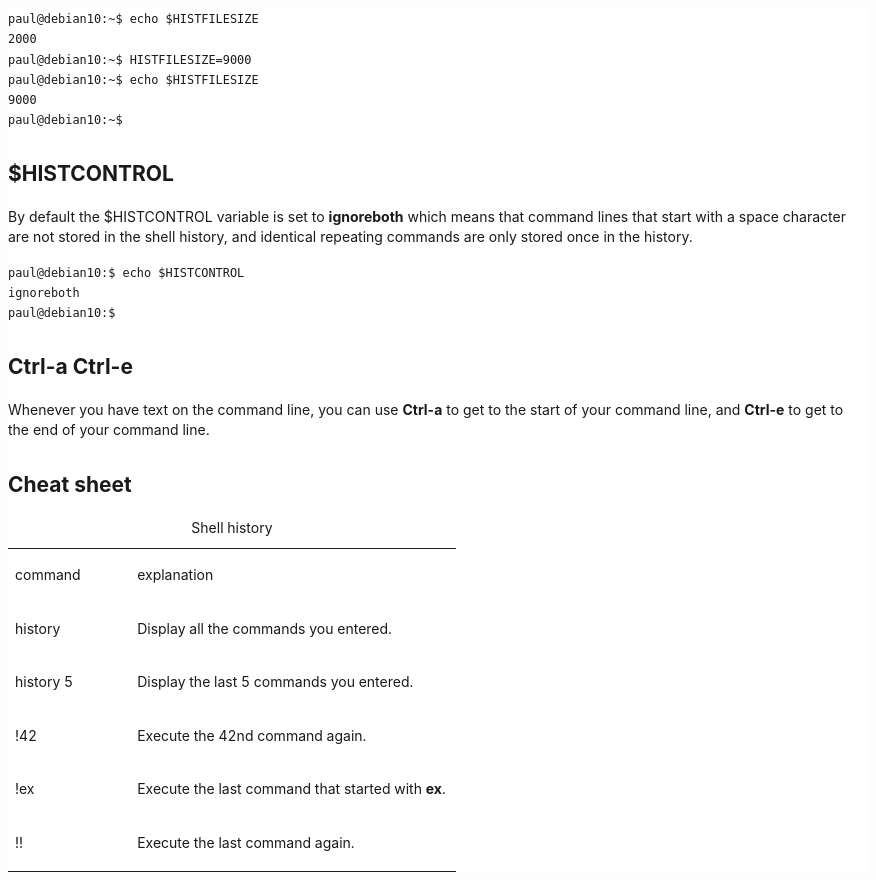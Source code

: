     paul@debian10:~$ echo $HISTFILESIZE
    2000
    paul@debian10:~$ HISTFILESIZE=9000
    paul@debian10:~$ echo $HISTFILESIZE
    9000
    paul@debian10:~$

## $HISTCONTROL


By default the $HISTCONTROL variable is set to **ignoreboth** which
means that command lines that start with a space character are not
stored in the shell history, and identical repeating commands are only
stored once in the history.

    paul@debian10:$ echo $HISTCONTROL
    ignoreboth
    paul@debian10:$

## Ctrl-a Ctrl-e


Whenever you have text on the command line, you can use **Ctrl-a** to
get to the start of your command line, and **Ctrl-e** to get to the end
of your command line.

## Cheat sheet

<table>
<caption>Shell history</caption>
<colgroup>
<col style="width: 27%" />
<col style="width: 72%" />
</colgroup>
<tbody>
<tr class="odd">
<td style="text-align: left;"><p>command</p></td>
<td style="text-align: left;"><p>explanation</p></td>
</tr>
<tr class="even">
<td style="text-align: left;"><p>history</p></td>
<td style="text-align: left;"><p>Display all the commands you
entered.</p></td>
</tr>
<tr class="odd">
<td style="text-align: left;"><p>history 5</p></td>
<td style="text-align: left;"><p>Display the last 5 commands you
entered.</p></td>
</tr>
<tr class="even">
<td style="text-align: left;"><p>!42</p></td>
<td style="text-align: left;"><p>Execute the 42nd command
again.</p></td>
</tr>
<tr class="odd">
<td style="text-align: left;"><p>!ex</p></td>
<td style="text-align: left;"><p>Execute the last command that started
with <strong>ex</strong>.</p></td>
</tr>
<tr class="even">
<td style="text-align: left;"><p>!!</p></td>
<td style="text-align: left;"><p>Execute the last command
again.</p></td>
</tr>